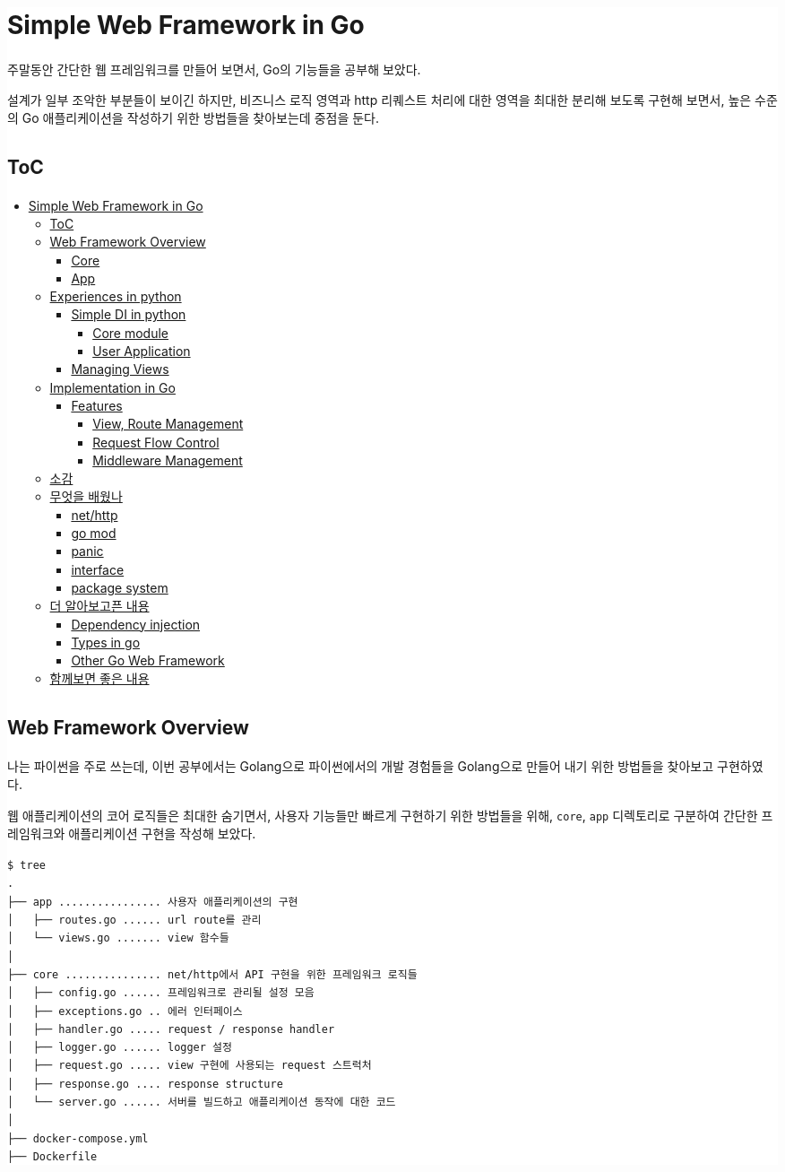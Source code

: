 # Simple Web Framework in Go

주말동안 간단한 웹 프레임워크를 만들어 보면서, Go의 기능들을 공부해 보았다.

설계가 일부 조악한 부분들이 보이긴 하지만, 비즈니스 로직 영역과 http 리퀘스트 처리에 대한 영역을
최대한 분리해 보도록 구현해 보면서, 높은 수준의 Go 애플리케이션을 작성하기 위한 방법들을 찾아보는데
중점을 둔다.

## ToC

- [Simple Web Framework in Go](#simple-web-framework-in-go)
  - [ToC](#toc)
  - [Web Framework Overview](#web-framework-overview)
    - [Core](#core)
    - [App](#app)
  - [Experiences in python](#experiences-in-python)
    - [Simple DI in python](#simple-di-in-python)
      - [Core module](#core-module)
      - [User Application](#user-application)
    - [Managing Views](#managing-views)
  - [Implementation in Go](#implementation-in-go)
    - [Features](#features)
      - [View, Route Management](#view-route-management)
      - [Request Flow Control](#request-flow-control)
      - [Middleware Management](#middleware-management)
  - [소감](#%ec%86%8c%ea%b0%90)
  - [무엇을 배웠나](#%eb%ac%b4%ec%97%87%ec%9d%84-%eb%b0%b0%ec%9b%a0%eb%82%98)
    - [net/http](#nethttp)
    - [go mod](#go-mod)
    - [panic](#panic)
    - [interface](#interface)
    - [package system](#package-system)
  - [더 알아보고픈 내용](#%eb%8d%94-%ec%95%8c%ec%95%84%eb%b3%b4%ea%b3%a0%ed%94%88-%eb%82%b4%ec%9a%a9)
    - [Dependency injection](#dependency-injection)
    - [Types in go](#types-in-go)
    - [Other Go Web Framework](#other-go-web-framework)
  - [함께보면 좋은 내용](#%ed%95%a8%ea%bb%98%eb%b3%b4%eb%a9%b4-%ec%a2%8b%ec%9d%80-%eb%82%b4%ec%9a%a9)

## Web Framework Overview

나는 파이썬을 주로 쓰는데, 이번 공부에서는 Golang으로 파이썬에서의
개발 경험들을 Golang으로 만들어 내기 위한 방법들을 찾아보고 구현하였다.

웹 애플리케이션의 코어 로직들은 최대한 숨기면서, 사용자 기능들만 빠르게 구현하기 위한 방법들을
위해, `core`, `app` 디렉토리로 구분하여 간단한 프레임워크와 애플리케이션 구현을 작성해 보았다.

``` txt
$ tree
.
├── app ................ 사용자 애플리케이션의 구현
│   ├── routes.go ...... url route를 관리
│   └── views.go ....... view 함수들
│
├── core ............... net/http에서 API 구현을 위한 프레임워크 로직들
│   ├── config.go ...... 프레임워크로 관리될 설정 모음
│   ├── exceptions.go .. 에러 인터페이스
│   ├── handler.go ..... request / response handler
│   ├── logger.go ...... logger 설정
│   ├── request.go ..... view 구현에 사용되는 request 스트럭처
│   ├── response.go .... response structure
│   └── server.go ...... 서버를 빌드하고 애플리케이션 동작에 대한 코드
│
├── docker-compose.yml
├── Dockerfile
```